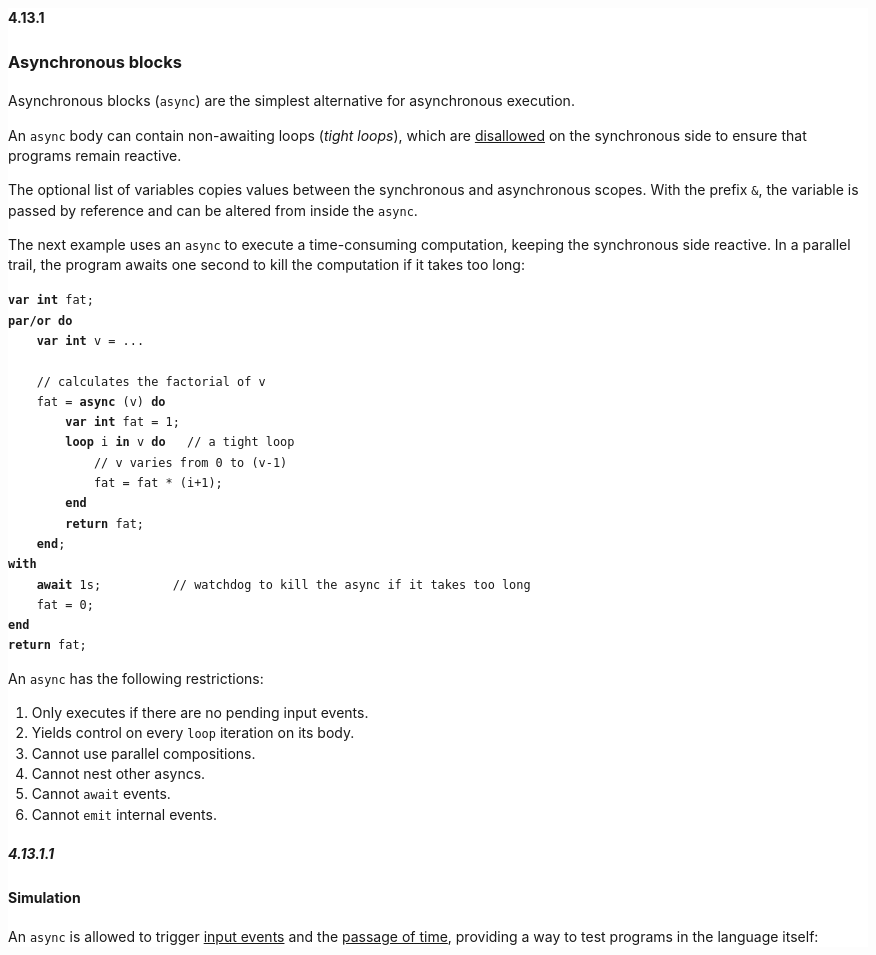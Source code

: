 #### 4.13.1
### Asynchronous blocks

Asynchronous blocks (`async`) are the simplest alternative for asynchronous 
execution.

An `async` body can contain non-awaiting loops (*tight loops*), which are 
[disallowed](#bounded) on the synchronous side to ensure that programs remain 
reactive.

The optional list of variables copies values between the synchronous and 
asynchronous scopes.
With the prefix `&`, the variable is passed by reference and can be altered 
from inside the `async`.

The next example uses an `async` to execute a time-consuming computation, 
keeping the synchronous side reactive.
In a parallel trail, the program awaits one second to kill the computation if it takes too long:

<pre><code><b>var int</b> fat;
<b>par/or do</b>
    <b>var int</b> v = ...

    // calculates the factorial of v
    fat = <b>async</b> (v) <b>do</b>
        <b>var int</b> fat = 1;
        <b>loop</b> i <b>in</b> v <b>do</b>   // a tight loop
            // v varies from 0 to (v-1)
            fat = fat * (i+1);
        <b>end</b>
        <b>return</b> fat;
    <b>end</b>;
<b>with</b>
    <b>await</b> 1s;          // watchdog to kill the async if it takes too long
    fat = 0;
<b>end</b>
<b>return</b> fat;
</code></pre>

An `async` has the following restrictions:

1. Only executes if there are no pending input events.
2. Yields control on every `loop` iteration on its body.
3. Cannot use parallel compositions.
4. Cannot nest other asyncs.
5. Cannot `await` events.
6. Cannot `emit` internal events.



##### 4.13.1.1
#### Simulation

An `async` is allowed to trigger [input events](#emit-event) and the [passage 
of time](#emit-time), providing a way to test programs in the language itself:

